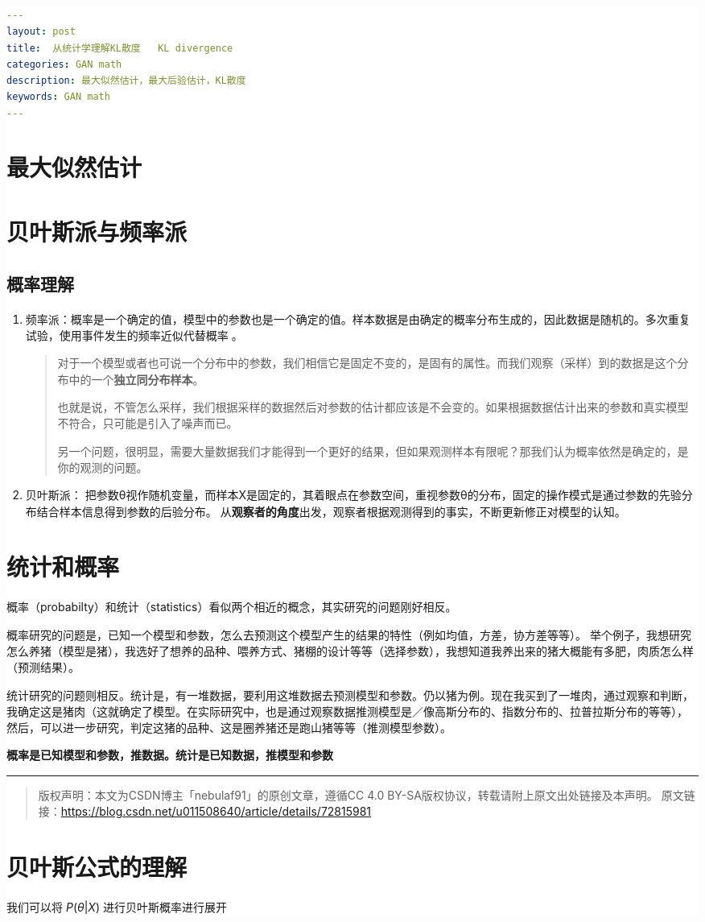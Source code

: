 ```yaml
---
layout: post
title:  从统计学理解KL散度   KL divergence
categories: GAN math
description: 最大似然估计，最大后验估计，KL散度
keywords: GAN math
---
```


# 最大似然估计


# 贝叶斯派与频率派

## 概率理解

1. 频率派：概率是一个确定的值，模型中的参数也是一个确定的值。样本数据是由确定的概率分布生成的，因此数据是随机的。多次重复试验，使用事件发生的频率近似代替概率 。

   >对于一个模型或者也可说一个分布中的参数，我们相信它是固定不变的，是固有的属性。而我们观察（采样）到的数据是这个分布中的一个**独立同分布样本**。
   >
   >也就是说，不管怎么采样，我们根据采样的数据然后对参数的估计都应该是不会变的。如果根据数据估计出来的参数和真实模型不符合，只可能是引入了噪声而已。
   >
   >另一个问题，很明显，需要大量数据我们才能得到一个更好的结果，但如果观测样本有限呢？那我们认为概率依然是确定的，是你的观测的问题。

2. 贝叶斯派： 把参数θ视作随机变量，而样本X是固定的，其着眼点在参数空间，重视参数θ的分布，固定的操作模式是通过参数的先验分布结合样本信息得到参数的后验分布。 从**观察者的角度**出发，观察者根据观测得到的事实，不断更新修正对模型的认知。

# 统计和概率

概率（probabilty）和统计（statistics）看似两个相近的概念，其实研究的问题刚好相反。

概率研究的问题是，已知一个模型和参数，怎么去预测这个模型产生的结果的特性（例如均值，方差，协方差等等）。 举个例子，我想研究怎么养猪（模型是猪），我选好了想养的品种、喂养方式、猪棚的设计等等（选择参数），我想知道我养出来的猪大概能有多肥，肉质怎么样（预测结果）。

统计研究的问题则相反。统计是，有一堆数据，要利用这堆数据去预测模型和参数。仍以猪为例。现在我买到了一堆肉，通过观察和判断，我确定这是猪肉（这就确定了模型。在实际研究中，也是通过观察数据推测模型是／像高斯分布的、指数分布的、拉普拉斯分布的等等），然后，可以进一步研究，判定这猪的品种、这是圈养猪还是跑山猪等等（推测模型参数）。

**概率是已知模型和参数，推数据。统计是已知数据，推模型和参数**

------------------------------------------------
>版权声明：本文为CSDN博主「nebulaf91」的原创文章，遵循CC 4.0 BY-SA版权协议，转载请附上原文出处链接及本声明。
>原文链接：https://blog.csdn.net/u011508640/article/details/72815981
>
>



# 贝叶斯公式的理解

我们可以将 $P(\theta | X)$ 进行贝叶斯概率进行展开
